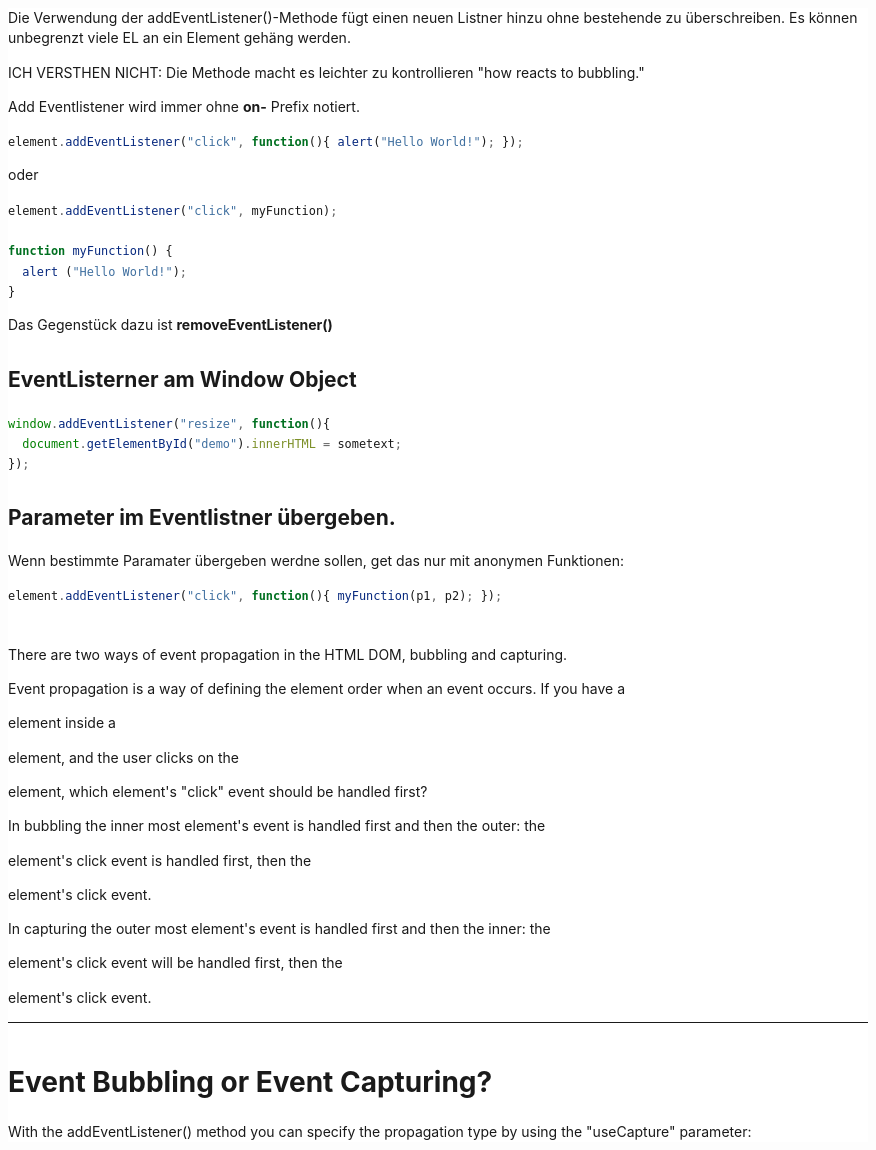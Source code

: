 Die Verwendung der addEventListener()-Methode fügt einen neuen Listner hinzu ohne bestehende zu überschreiben.
Es können unbegrenzt viele EL an ein Element gehäng werden.

ICH VERSTHEN NICHT:
Die Methode macht es leichter zu kontrollieren "how reacts to bubbling." 

Add Eventlistener wird immer ohne **on-** Prefix notiert.

```js
element.addEventListener("click", function(){ alert("Hello World!"); });
```

oder 
```js
element.addEventListener("click", myFunction);

function myFunction() {
  alert ("Hello World!");
}
```

Das Gegenstück dazu ist
**removeEventListener()**

## EventListerner am Window Object

```js
window.addEventListener("resize", function(){
  document.getElementById("demo").innerHTML = sometext;
});
```
## Parameter im Eventlistner übergeben.

Wenn bestimmte Paramater übergeben werdne sollen, get das nur mit anonymen Funktionen:

```js
element.addEventListener("click", function(){ myFunction(p1, p2); });
```

#

There are two ways of event propagation in the HTML DOM, bubbling and capturing.

Event propagation is a way of defining the element order when an event occurs. If you have a <p> element inside a <div> element, and the user clicks on the <p> element, which element's "click" event should be handled first?

In bubbling the inner most element's event is handled first and then the outer: the <p> element's click event is handled first, then the <div> element's click event.

In capturing the outer most element's event is handled first and then the inner: the <div> element's click event will be handled first, then the <p> element's click event.

----
# Event Bubbling or Event Capturing?
With the addEventListener() method you can specify the propagation type by using the "useCapture" parameter:
